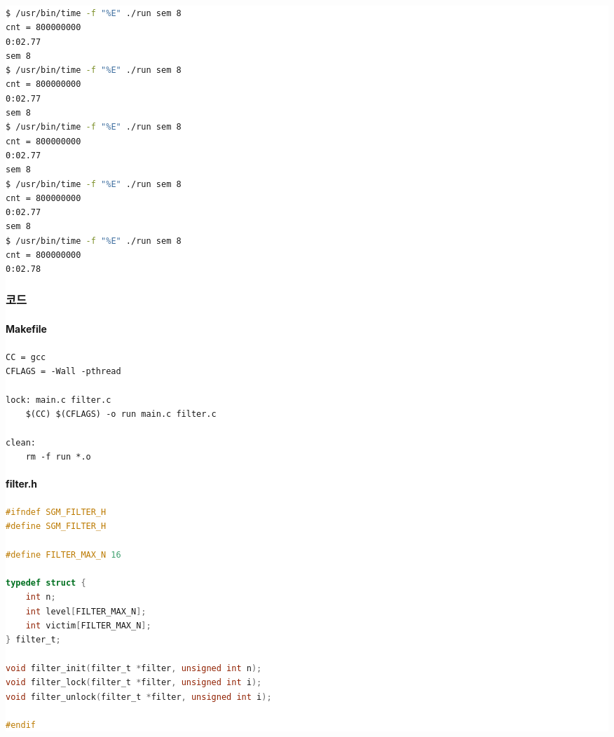 ```bash
$ /usr/bin/time -f "%E" ./run sem 8
cnt = 800000000
0:02.77
sem 8
$ /usr/bin/time -f "%E" ./run sem 8
cnt = 800000000
0:02.77
sem 8
$ /usr/bin/time -f "%E" ./run sem 8
cnt = 800000000
0:02.77
sem 8
$ /usr/bin/time -f "%E" ./run sem 8
cnt = 800000000
0:02.77
sem 8
$ /usr/bin/time -f "%E" ./run sem 8
cnt = 800000000
0:02.78
```

### 코드

#### Makefile

```make
CC = gcc
CFLAGS = -Wall -pthread

lock: main.c filter.c
    $(CC) $(CFLAGS) -o run main.c filter.c

clean:
    rm -f run *.o
```

#### filter.h

```c
#ifndef SGM_FILTER_H
#define SGM_FILTER_H

#define FILTER_MAX_N 16

typedef struct {
    int n;
    int level[FILTER_MAX_N];
    int victim[FILTER_MAX_N];
} filter_t;

void filter_init(filter_t *filter, unsigned int n);
void filter_lock(filter_t *filter, unsigned int i);
void filter_unlock(filter_t *filter, unsigned int i);

#endif
```
